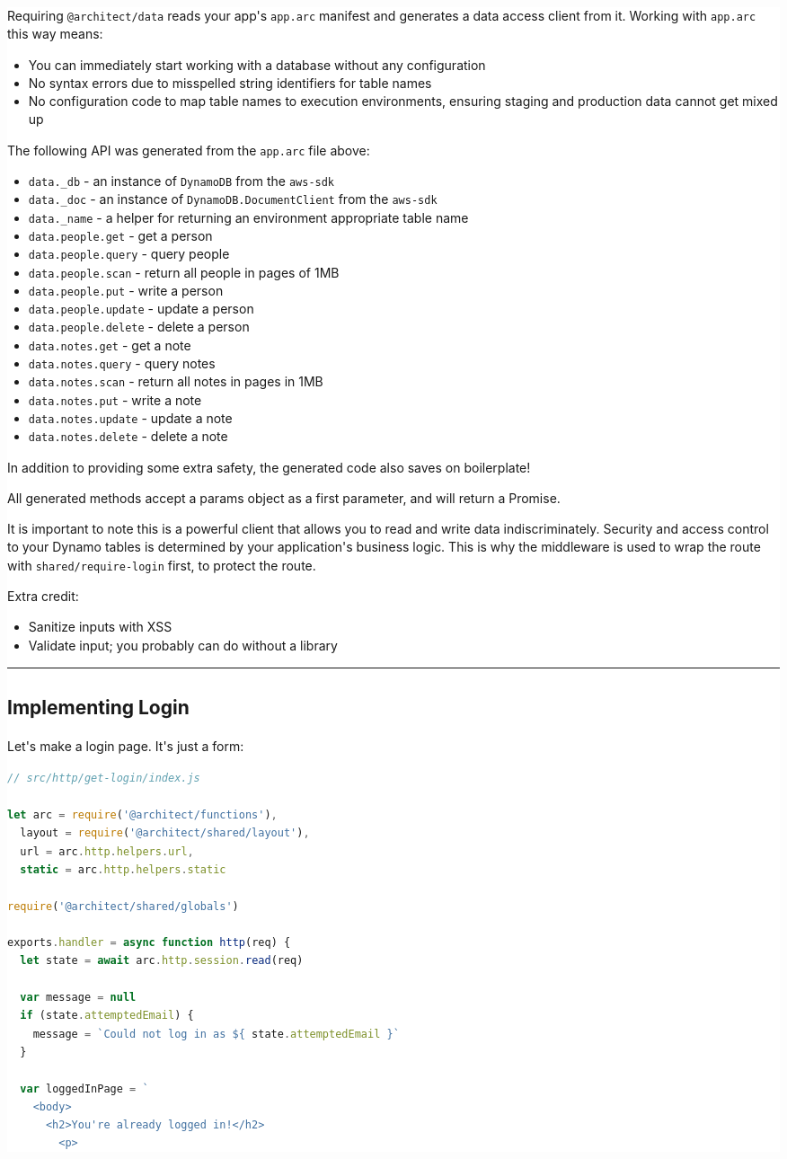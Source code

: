 Requiring `@architect/data` reads your app's `app.arc` manifest and generates a data access client from it. Working with `app.arc` this way means:

- You can immediately start working with a database without any configuration
- No syntax errors due to misspelled string identifiers for table names
- No configuration code to map table names to execution environments, ensuring staging and production data cannot get mixed up

The following API was generated from the `app.arc` file above:

- `data._db` - an instance of `DynamoDB` from the `aws-sdk`
- `data._doc` - an instance of `DynamoDB.DocumentClient` from the `aws-sdk`
- `data._name` - a helper for returning an environment appropriate table name
- `data.people.get` - get a person
- `data.people.query` - query people
- `data.people.scan` - return all people in pages of 1MB
- `data.people.put` - write a person
- `data.people.update` - update a person
- `data.people.delete` - delete a person
- `data.notes.get` - get a note
- `data.notes.query` - query notes
- `data.notes.scan` - return all notes in pages in 1MB
- `data.notes.put` - write a note
- `data.notes.update` - update a note
- `data.notes.delete` - delete a note

In addition to providing some extra safety, the generated code also saves on boilerplate!

All generated methods accept a params object as a first parameter, and will return a Promise.

It is important to note this is a powerful client that allows you to read and write data indiscriminately. Security and access control to your Dynamo tables is determined by your application's business logic. This is why the middleware is used to wrap the route with `shared/require-login` first, to protect the route.

Extra credit:

- Sanitize inputs with XSS
- Validate input; you probably can do without a library

---

## Implementing Login

Let's make a login page. It's just a form:

```javascript
// src/http/get-login/index.js

let arc = require('@architect/functions'),
  layout = require('@architect/shared/layout'),
  url = arc.http.helpers.url,
  static = arc.http.helpers.static

require('@architect/shared/globals')

exports.handler = async function http(req) {
  let state = await arc.http.session.read(req)

  var message = null
  if (state.attemptedEmail) {
    message = `Could not log in as ${ state.attemptedEmail }`
  }

  var loggedInPage = `
    <body>
      <h2>You're already logged in!</h2>
        <p>
```